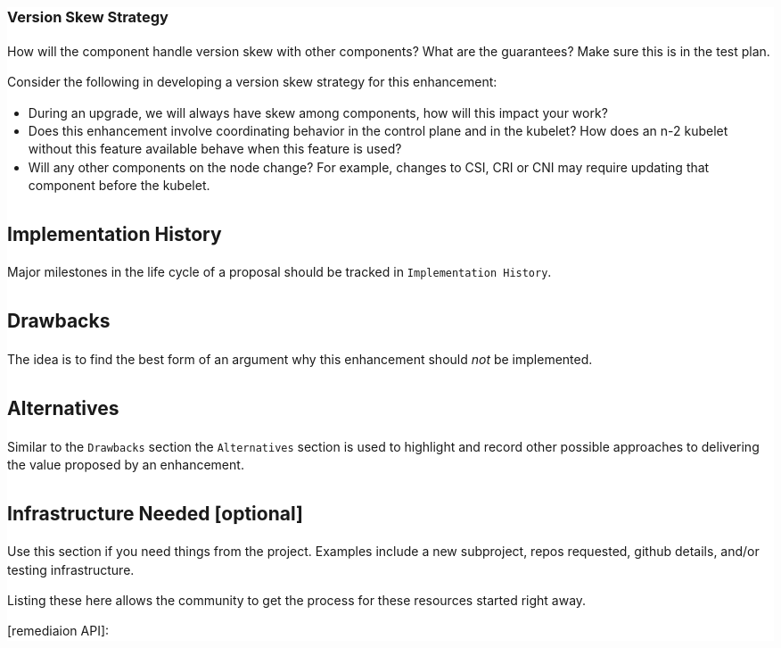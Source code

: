 ### Version Skew Strategy

How will the component handle version skew with other components?
What are the guarantees? Make sure this is in the test plan.

Consider the following in developing a version skew strategy for this
enhancement:
- During an upgrade, we will always have skew among components, how will this impact your work?
- Does this enhancement involve coordinating behavior in the control plane and
  in the kubelet? How does an n-2 kubelet without this feature available behave
  when this feature is used?
- Will any other components on the node change? For example, changes to CSI, CRI
  or CNI may require updating that component before the kubelet.

## Implementation History

Major milestones in the life cycle of a proposal should be tracked in `Implementation
History`.

## Drawbacks

The idea is to find the best form of an argument why this enhancement should _not_ be implemented.

## Alternatives

Similar to the `Drawbacks` section the `Alternatives` section is used to
highlight and record other possible approaches to delivering the value proposed
by an enhancement.

## Infrastructure Needed [optional]

Use this section if you need things from the project. Examples include a new
subproject, repos requested, github details, and/or testing infrastructure.

Listing these here allows the community to get the process for these resources
started right away.


[poison pill]: https://github.com/poison-pill/poison-pill
[node maintenance lease proposal]: https://github.com/kubernetes/enhancements/pull/1411/
[remediaion API]: 


[maturity-levels]: https://git.k8s.io/community/contributors/devel/sig-architecture/api_changes.md#alpha-beta-and-stable-versions
[deprecation-policy]: https://kubernetes.io/docs/reference/using-api/deprecation-policy/